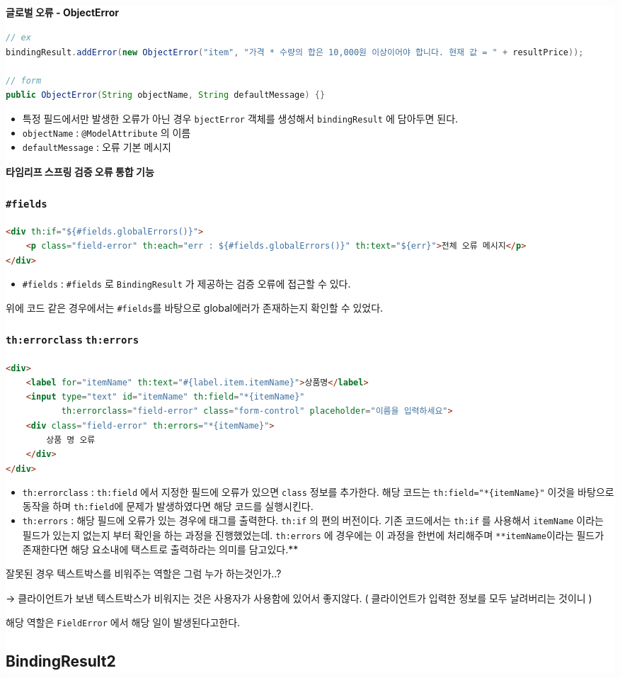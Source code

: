 **글로벌 오류 - ObjectError**

```java
// ex
bindingResult.addError(new ObjectError("item", "가격 * 수량의 합은 10,000원 이상이어야 합니다. 현재 값 = " + resultPrice));

// form
public ObjectError(String objectName, String defaultMessage) {}
```

- 특정 필드에서만 발생한 오류가 아닌 경우 
`bjectError` 객체를 생성해서 `bindingResult` 에 담아두면 된다.
- `objectName` : `@ModelAttribute` 의 이름
- `defaultMessage` : 오류 기본 메시지

**타임리프 스프링 검증 오류 통합 기능**

### `#fields`

```html
<div th:if="${#fields.globalErrors()}">
    <p class="field-error" th:each="err : ${#fields.globalErrors()}" th:text="${err}">전체 오류 메시지</p>
</div>
```

- `#fields` : `#fields` 로 `BindingResult` 가 제공하는 검증 오류에 접근할 수 있다.

위에 코드 같은 경우에서는 `#fields`를 바탕으로 global에러가 존재하는지 확인할 수 있었다.

### `th:errorclass` `th:errors`

```html
<div>
    <label for="itemName" th:text="#{label.item.itemName}">상품명</label>
    <input type="text" id="itemName" th:field="*{itemName}"
           th:errorclass="field-error" class="form-control" placeholder="이름을 입력하세요">
    <div class="field-error" th:errors="*{itemName}">
        상품 명 오류
    </div>
</div>
```

- `th:errorclass` : `th:field` 에서 지정한 필드에 오류가 있으면 `class` 정보를 추가한다.
해당 코드는 `th:field="*{itemName}"` 이것을 바탕으로 동작을 하며 `th:field`에 문제가 발생하였다면 해당 코드를 실행시킨다.
- `th:errors` : 해당 필드에 오류가 있는 경우에 태그를 출력한다. `th:if` 의 편의 버전이다.
기존 코드에서는 `th:if` 를 사용해서  `itemName` 이라는 필드가 있는지 없는지 부터 확인을 하는 과정을 진행했었는데. `th:errors` 에 경우에는 이 과정을 한번에 처리해주며 `**itemName`이라는 필드가 존재한다면 해당 요소내에 택스트로 출력하라는 의미를 담고있다.**

잘못된 경우 텍스트박스를 비워주는 역할은 그럼 누가 하는것인가..?

→ 클라이언트가 보낸 텍스트박스가 비워지는 것은 사용자가 사용함에 있어서 좋지않다.
( 클라이언트가 입력한 정보를 모두 날려버리는 것이니 )

해당 역할은 `FieldError` 에서 해당 일이 발생된다고한다.

## BindingResult2
